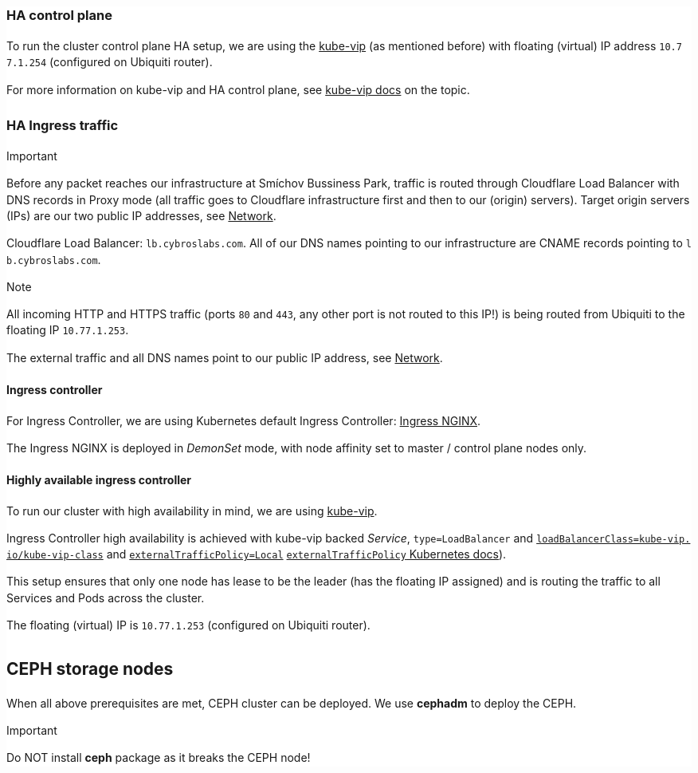 ### HA control plane

To run the cluster control plane HA setup, we are using the [kube-vip](https://kube-vip.io/) (as mentioned before) with floating (virtual) IP address `10.77.1.254` (configured on Ubiquiti router).

For more information on kube-vip and HA control plane, see [kube-vip docs](https://kube-vip.io/docs/installation/daemonset/) on the topic.

### HA Ingress traffic

> [!IMPORTANT]
> Before any packet reaches our infrastructure at Smíchov Bussiness Park, traffic is routed through Cloudflare Load Balancer with DNS records in Proxy mode (all traffic goes to Cloudflare infrastructure first and then to our (origin) servers).
> Target origin servers (IPs) are our two public IP addresses, see [Network](#network).

Cloudflare Load Balancer: `lb.cybroslabs.com`. All of our DNS names pointing to our infrastructure are CNAME records pointing to `lb.cybroslabs.com`.

> [!NOTE]
> All incoming HTTP and HTTPS traffic (ports `80` and `443`, any other port is not routed to this IP!) is being routed from Ubiquiti to the floating IP `10.77.1.253`.

The external traffic and all DNS names point to our public IP address, see [Network](#network).

#### Ingress controller

For Ingress Controller, we are using Kubernetes default Ingress Controller: [Ingress NGINX](https://kubernetes.github.io/ingress-nginx/).

The Ingress NGINX is deployed in _DemonSet_ mode, with node affinity set to master / control plane nodes only.

#### Highly available ingress controller

To run our cluster with high availability in mind, we are using [kube-vip](https://kube-vip.io/).

Ingress Controller high availability is achieved with kube-vip backed _Service_, `type=LoadBalancer` and [`loadBalancerClass=kube-vip.io/kube-vip-class`](https://kube-vip.io/docs/usage/kubernetes-services/#kubernetes-loadbalancer-class-kubernetes-v124-kube-vip-v050) and [`externalTrafficPolicy=Local`](https://kube-vip.io/docs/usage/kubernetes-services/#external-traffic-policy-kube-vip-v050) [`externalTrafficPolicy` Kubernetes docs](https://kubernetes.io/docs/concepts/services-networking/service-traffic-policy/)).

This setup ensures that only one node has lease to be the leader (has the floating IP assigned) and is routing the traffic to all Services and Pods across the cluster.

The floating (virtual) IP is `10.77.1.253` (configured on Ubiquiti router).

## CEPH storage nodes

When all above prerequisites are met, CEPH cluster can be deployed. We use **cephadm** to deploy the CEPH.

> [!IMPORTANT]
> Do NOT install **ceph** package as it breaks the CEPH node!
